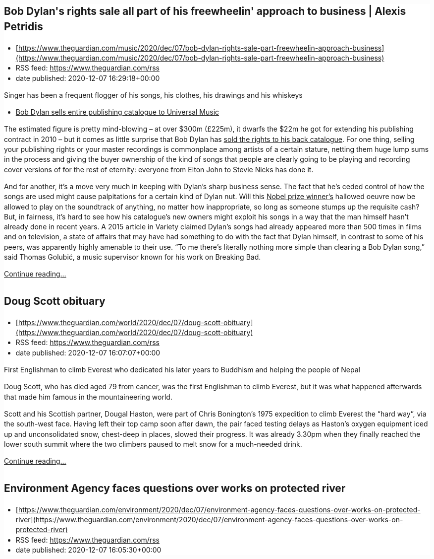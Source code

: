 ## Bob Dylan's rights sale all part of his freewheelin' approach to business | Alexis Petridis
 - [https://www.theguardian.com/music/2020/dec/07/bob-dylan-rights-sale-part-freewheelin-approach-business](https://www.theguardian.com/music/2020/dec/07/bob-dylan-rights-sale-part-freewheelin-approach-business)
 - RSS feed: https://www.theguardian.com/rss
 - date published: 2020-12-07 16:29:18+00:00

<p>Singer has been a frequent flogger of his songs, his clothes, his drawings and his whiskeys</p><ul><li><a href="https://www.theguardian.com/business/2020/dec/07/bob-dylan-sells-publishing-universal-music">Bob Dylan sells entire publishing catalogue to Universal Music</a></li></ul><p>The estimated figure is pretty mind-blowing – at over $300m (£225m), it dwarfs the $22m he got for extending his publishing contract in 2010 – but it comes as little surprise that Bob Dylan has <a href="https://www.theguardian.com/business/2020/dec/07/bob-dylan-sells-publishing-universal-music">sold the rights to his back catalogue</a>. For one thing, selling your publishing rights or your master recordings is commonplace among artists of a certain stature, netting them huge lump sums in the process and giving the buyer ownership of the kind of songs that people are clearly going to be playing and recording cover versions of for the rest of eternity: everyone from Elton John to Stevie Nicks has done it.</p><p>And for another, it’s a move very much in keeping with Dylan’s sharp business sense. The fact that he’s ceded control of how the songs are used might cause palpitations for a certain kind of Dylan nut. Will this <a href="https://www.theguardian.com/books/2016/oct/13/bob-dylan-wins-2016-nobel-prize-in-literature">Nobel prize winner’s</a> hallowed oeuvre now be allowed to play on the soundtrack of anything, no matter how inappropriate, so long as someone stumps up the requisite cash? But, in fairness, it’s hard to see how his catalogue’s new owners might exploit his songs in a way that the man himself hasn’t already done in recent years. A 2015 article in Variety claimed Dylan’s songs had already appeared more than 500 times in films and on television, a state of affairs that may have had something to do with the fact that Dylan himself, in contrast to some of his peers, was apparently highly amenable to their use. “To me there’s literally nothing more simple than clearing a Bob Dylan song,” said Thomas Golubić, a music supervisor known for his work on Breaking Bad.</p> <a href="https://www.theguardian.com/music/2020/dec/07/bob-dylan-rights-sale-part-freewheelin-approach-business">Continue reading...</a>

## Doug Scott obituary
 - [https://www.theguardian.com/world/2020/dec/07/doug-scott-obituary](https://www.theguardian.com/world/2020/dec/07/doug-scott-obituary)
 - RSS feed: https://www.theguardian.com/rss
 - date published: 2020-12-07 16:07:07+00:00

<p>First Englishman to climb Everest who dedicated his later years to Buddhism and helping the people of Nepal</p><p>Doug Scott, who has died aged 79 from cancer, was the first Englishman to climb Everest, but it was what happened afterwards that made him famous in the mountaineering world.</p><p>Scott and his Scottish partner, Dougal Haston, were part of Chris Bonington’s 1975 expedition to climb Everest the “hard way”, via the south-west face. Having left their top camp soon after dawn, the pair faced testing delays as Haston’s oxygen equipment iced up and unconsolidated snow, chest-deep in places, slowed their progress. It was already 3.30pm when they finally reached the lower south summit where the two climbers paused to melt snow for a much-needed drink.</p> <a href="https://www.theguardian.com/world/2020/dec/07/doug-scott-obituary">Continue reading...</a>

## Environment Agency faces questions over works on protected river
 - [https://www.theguardian.com/environment/2020/dec/07/environment-agency-faces-questions-over-works-on-protected-river](https://www.theguardian.com/environment/2020/dec/07/environment-agency-faces-questions-over-works-on-protected-river)
 - RSS feed: https://www.theguardian.com/rss
 - date published: 2020-12-07 16:05:30+00:00
